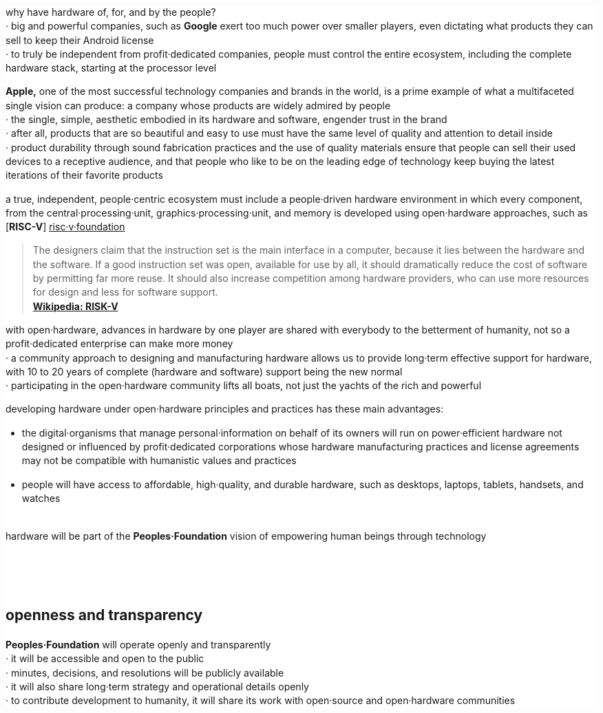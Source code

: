 why have hardware of, for, and by the people?  
· big and powerful companies, such as **Google** exert too much power over smaller players, even dictating what products they can sell to keep their Android license    
· to truly be independent from profit·dedicated companies, people must control the entire ecosystem, including the complete hardware stack, starting at the processor level  

**Apple,** one of the most successful technology companies and brands in the world, is a prime example of what a multifaceted single vision can produce: a company whose products are widely admired by people  
· the single, simple, aesthetic embodied in its hardware and software, engender trust in the brand  
· after all, products that are so beautiful and easy to use must have the same level of quality and attention to detail inside    
· product durability through sound fabrication practices and the use of quality materials ensure that people can sell their used devices to a receptive audience, and that people who like to be on the leading edge of technology keep buying the latest iterations of their favorite products 

a true, independent, people·centric ecosystem must include a people·driven hardware environment in which every component, from the central·processing·unit, graphics·processing·unit, and memory is developed using open·hardware approaches, such as [**RISC-V**] [risc·v·foundation]  

  >The designers claim that the instruction set is the main interface in a computer, because it lies between the hardware and the software. If a good instruction set was open, available for use by all, it should dramatically reduce the cost of software by permitting far more reuse. It should also increase competition among hardware providers, who can use more resources for design and less for software support.  
  [**Wikipedia: RISK-V**](https://en.wikipedia.org/wiki/RISC-V)

with open·hardware, advances in hardware by one player are shared with everybody to the betterment of humanity, not so a profit·dedicated enterprise can make more money  
· a community approach to designing and manufacturing hardware allows us to provide long·term effective support for hardware, with 10 to 20 years of complete (hardware and software) support being the new normal  
· participating in the open·hardware community lifts all boats, not just the yachts of the 
rich and powerful  

developing hardware under open·hardware principles and practices has these main advantages:  

  * the digital·organisms that manage personal·information on behalf of its owners will run on power·efficient hardware not designed or influenced by profit·dedicated corporations whose hardware manufacturing practices and license agreements may not be compatible with humanistic values and practices  

  * people will have access to affordable, high·quality, and durable hardware, such as desktops, laptops, tablets, handsets, and watches  
&nbsp;

hardware will be part of the **Peoples·Foundation** vision of empowering human beings through technology  
&nbsp;  
&nbsp;  
&nbsp;  


## openness and transparency
**Peoples·Foundation** will operate openly and transparently  
· it will be accessible and open to the public  
· minutes, decisions, and resolutions will be publicly available  
· it will also share long·term strategy and operational details openly  
· to contribute development to humanity, it will share its work with open·source and open·hardware communities  


[ai·winter]: https://en.wikipedia.org/wiki/AI_winter "Wikipedia: AI Winter"
[Udanax]: http://udanax.xanadu.com/green/febe/philosophy.html "Udanax Philosophy and Motivation"  
[biocomputer]: https://motherboard.vice.com/en_us/article/jpgdgd/engineers-develop-key-building-block-for-sophisticated-bio-computers  
[Linux·Foundation]: https://www.linuxfoundation.org "Linux Foundation"
[FreeBSD·Foundation]: https://www.freebsdfoundation.org "FreeBSD Foundation"
[Internet·Society]: https://www.internetsociety.org "Internet Society"
[UofM:spinnaker]: https://www.manchester.ac.uk/discover/news/human-brain-supercomputer-with-1million-processors-switched-on-for-first-time "University of Manchester: SpiNNaker"
[thenextplatform:neuromorphic·computing·os]: https://www.nextplatform.com/2017/08/02/os-neuromorphic-computing-von-neumann-devices "The Next Platform: neuromorphic·computing OS"
[IPFS]: https://ipfs.io "InterPlanetary File System" 
[risc·v·foundation]: https://riscv.org/risc-v-foundation "RISC-V Foundation"
[TrueOS]: https://www.trueos.org "TrueOS"
[FreeBSD]: https://www.freebsd.org/about.html "About FreeBSD"
[OpenBSD]: https://en.wikipedia.org/wiki/OpenBSD "Wikipedia: OpenBSD"
[System76]: https://system76.com/about "System76: About Us"
[Debian]: https://www.debian.org/intro/about "About Debian"
[Ubuntu]: https://www.ubuntu.com/about "About Ubuntu"
[Ubuntu_Touch]: https://ubuntu-touch.io "About Ubuntu Touch"
[postmarketOS]: https://en.wikipedia.org/wiki/PostmarketOS "Wikipedia: PostmarketOS"
[LineageOS]: https://en.wikipedia.org/wiki/LineageOS "Wikipedia: LineageOS"
[illumos]: https://wiki.illumos.org/display/illumos/About+illumos "About illumos"